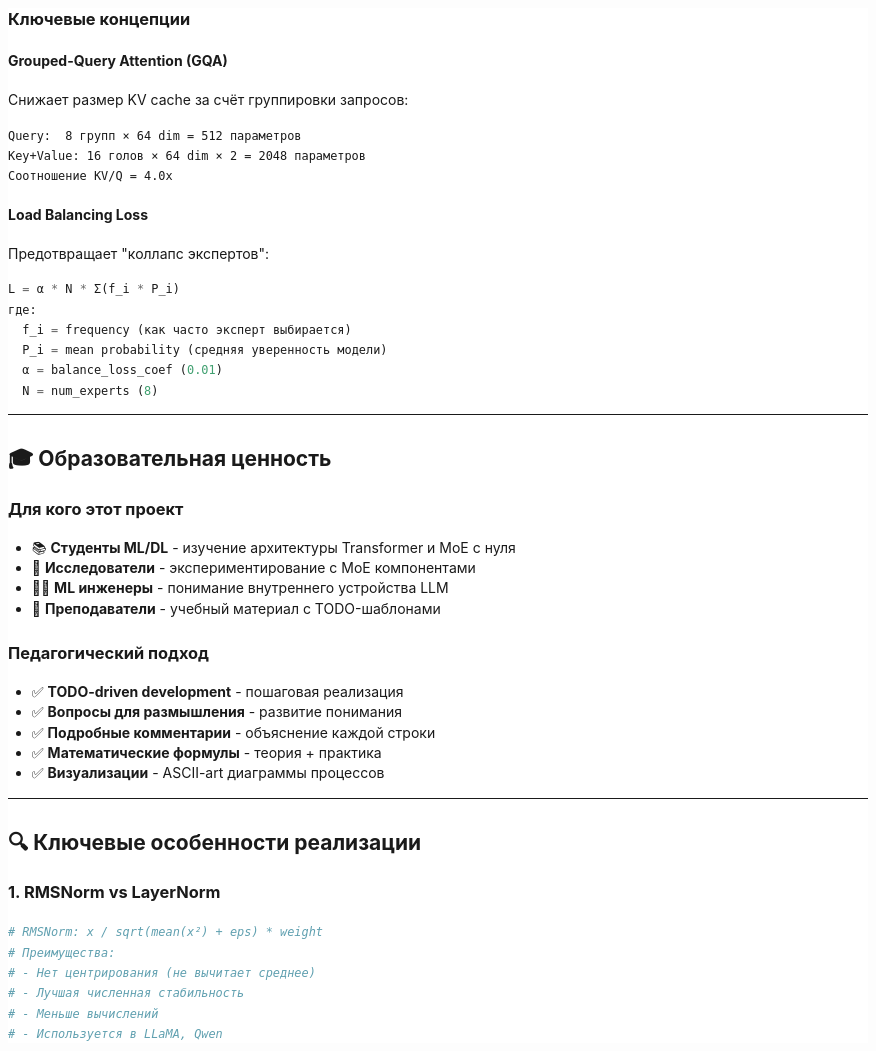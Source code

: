 ### Ключевые концепции

#### Grouped-Query Attention (GQA)
Снижает размер KV cache за счёт группировки запросов:
```
Query:  8 групп × 64 dim = 512 параметров
Key+Value: 16 голов × 64 dim × 2 = 2048 параметров
Соотношение KV/Q = 4.0x
```

#### Load Balancing Loss
Предотвращает "коллапс экспертов":
```python
L = α * N * Σ(f_i * P_i)
где:
  f_i = frequency (как часто эксперт выбирается)
  P_i = mean probability (средняя уверенность модели)
  α = balance_loss_coef (0.01)
  N = num_experts (8)
```

---

## 🎓 Образовательная ценность

### Для кого этот проект

- 📚 **Студенты ML/DL** - изучение архитектуры Transformer и MoE с нуля
- 🔬 **Исследователи** - экспериментирование с MoE компонентами
- 👨‍💻 **ML инженеры** - понимание внутреннего устройства LLM
- 🏫 **Преподаватели** - учебный материал с TODO-шаблонами

### Педагогический подход

- ✅ **TODO-driven development** - пошаговая реализация
- ✅ **Вопросы для размышления** - развитие понимания
- ✅ **Подробные комментарии** - объяснение каждой строки
- ✅ **Математические формулы** - теория + практика
- ✅ **Визуализации** - ASCII-art диаграммы процессов

---

## 🔍 Ключевые особенности реализации

### 1. RMSNorm vs LayerNorm
```python
# RMSNorm: x / sqrt(mean(x²) + eps) * weight
# Преимущества:
# - Нет центрирования (не вычитает среднее)
# - Лучшая численная стабильность
# - Меньше вычислений
# - Используется в LLaMA, Qwen
```
